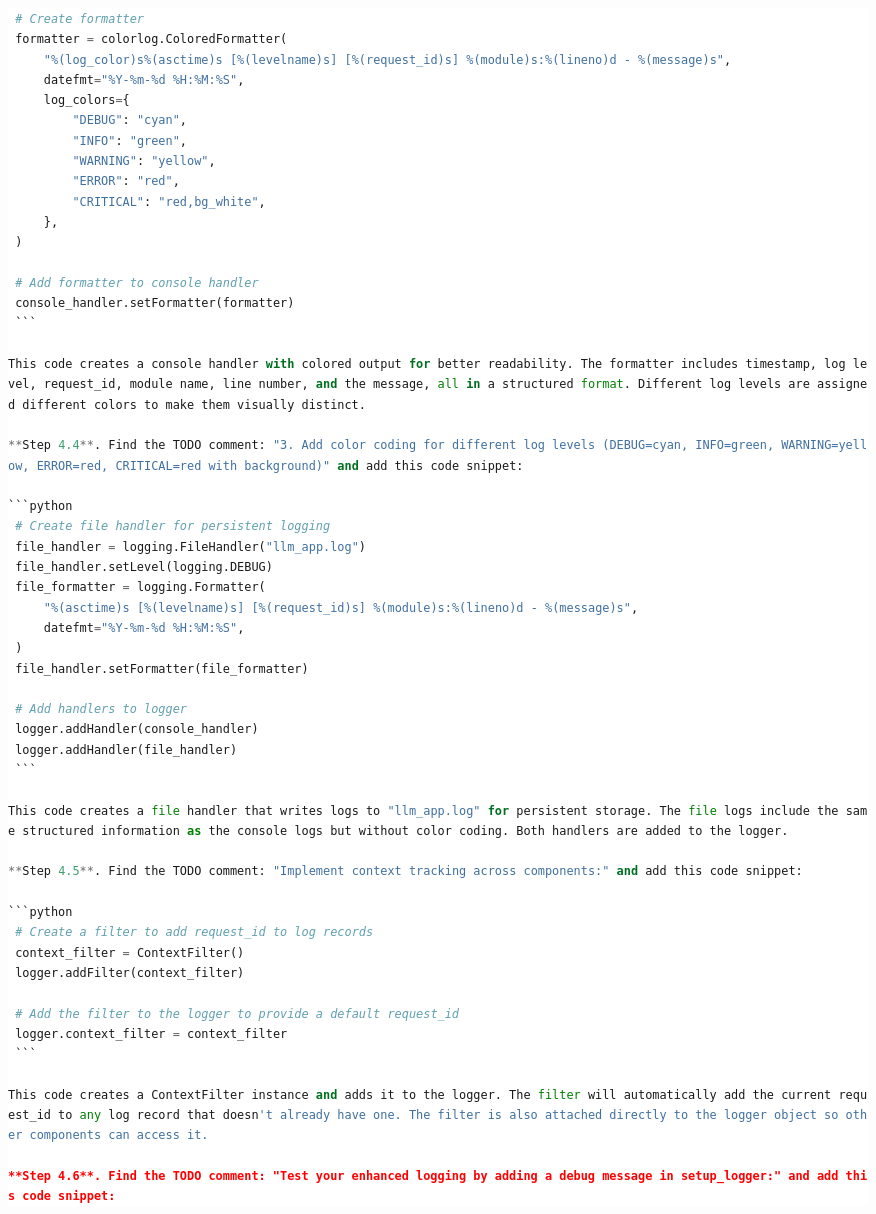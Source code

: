    ```python
    # Create formatter
    formatter = colorlog.ColoredFormatter(
        "%(log_color)s%(asctime)s [%(levelname)s] [%(request_id)s] %(module)s:%(lineno)d - %(message)s",
        datefmt="%Y-%m-%d %H:%M:%S",
        log_colors={
            "DEBUG": "cyan",
            "INFO": "green",
            "WARNING": "yellow",
            "ERROR": "red",
            "CRITICAL": "red,bg_white",
        },
    )

    # Add formatter to console handler
    console_handler.setFormatter(formatter)
    ```

   This code creates a console handler with colored output for better readability. The formatter includes timestamp, log level, request_id, module name, line number, and the message, all in a structured format. Different log levels are assigned different colors to make them visually distinct.

   **Step 4.4**. Find the TODO comment: "3. Add color coding for different log levels (DEBUG=cyan, INFO=green, WARNING=yellow, ERROR=red, CRITICAL=red with background)" and add this code snippet:

   ```python
    # Create file handler for persistent logging
    file_handler = logging.FileHandler("llm_app.log")
    file_handler.setLevel(logging.DEBUG)
    file_formatter = logging.Formatter(
        "%(asctime)s [%(levelname)s] [%(request_id)s] %(module)s:%(lineno)d - %(message)s",
        datefmt="%Y-%m-%d %H:%M:%S",
    )
    file_handler.setFormatter(file_formatter)

    # Add handlers to logger
    logger.addHandler(console_handler)
    logger.addHandler(file_handler)
    ```

   This code creates a file handler that writes logs to "llm_app.log" for persistent storage. The file logs include the same structured information as the console logs but without color coding. Both handlers are added to the logger.

   **Step 4.5**. Find the TODO comment: "Implement context tracking across components:" and add this code snippet:

   ```python
    # Create a filter to add request_id to log records
    context_filter = ContextFilter()
    logger.addFilter(context_filter)

    # Add the filter to the logger to provide a default request_id
    logger.context_filter = context_filter
    ```

   This code creates a ContextFilter instance and adds it to the logger. The filter will automatically add the current request_id to any log record that doesn't already have one. The filter is also attached directly to the logger object so other components can access it.

   **Step 4.6**. Find the TODO comment: "Test your enhanced logging by adding a debug message in setup_logger:" and add this code snippet:

   ```